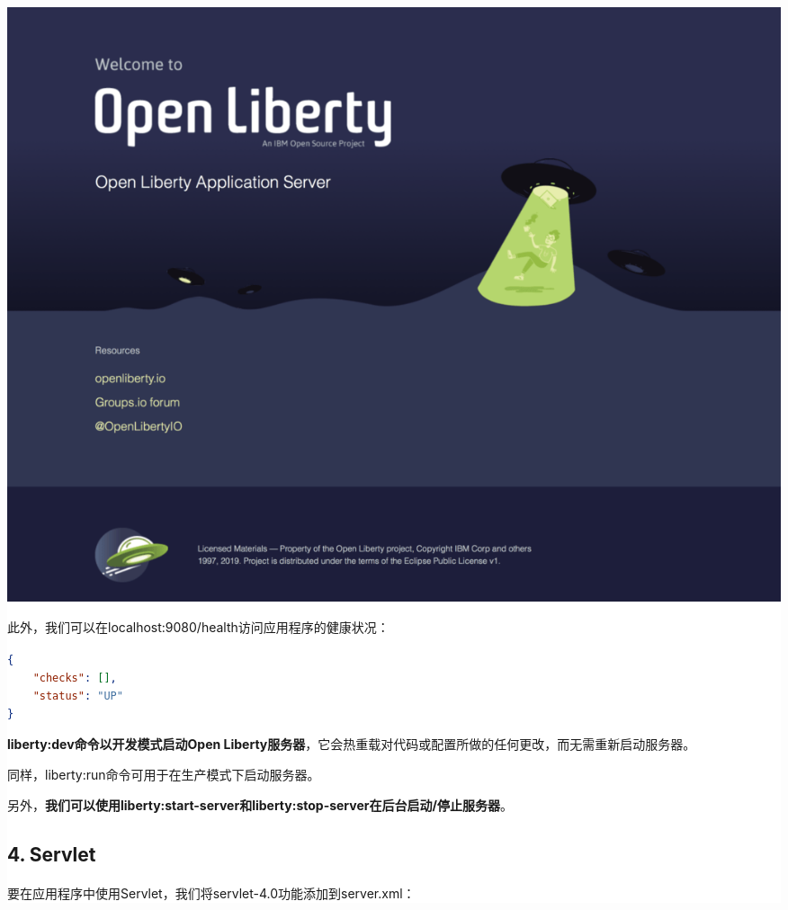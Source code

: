 <img src="../assets/img.png">

此外，我们可以在localhost:9080/health访问应用程序的健康状况：

```json
{
    "checks": [],
    "status": "UP"
}
```

**liberty:dev命令以开发模式启动Open Liberty服务器**，它会热重载对代码或配置所做的任何更改，而无需重新启动服务器。

同样，liberty:run命令可用于在生产模式下启动服务器。

另外，**我们可以使用liberty:start-server和liberty:stop-server在后台启动/停止服务器**。

## 4. Servlet

要在应用程序中使用Servlet，我们将servlet-4.0功能添加到server.xml：

